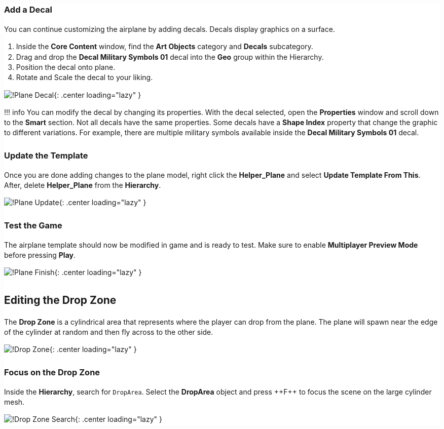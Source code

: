 ### Add a Decal

You can continue customizing the airplane by adding decals. Decals display graphics on a surface.

1. Inside the **Core Content** window, find the **Art Objects** category and **Decals** subcategory.
2. Drag and drop the **Decal Military Symbols 01** decal into the **Geo** group within the Hierarchy.
3. Position the decal onto plane.
4. Rotate and Scale the decal to your liking.

![!Plane Decal](../img/FrameworksBR/FrameworksBR_HelperPlaneDecal.png){: .center loading="lazy" }

!!! info
    You can modify the decal by changing its properties. With the decal selected, open the **Properties** window and scroll down to the **Smart** section. Not all decals have the same properties. Some decals have a **Shape Index** property that change the graphic to different variations. For example, there are multiple military symbols available inside the **Decal Military Symbols 01** decal.

<div class="mt-video" style="width:100%">
    <video autoplay muted playsinline controls loop class="center" style="width:100%">
        <source src="/img/FrameworksBR/FrameworksBR_HelperPlaneDecal.mp4" type="video/mp4" />
    </video>
</div>

### Update the Template

Once you are done adding changes to the plane model, right click the **Helper_Plane** and select **Update Template From This**. After, delete **Helper_Plane** from the **Hierarchy**.

![!Plane Update](../img/FrameworksBR/FrameworksBR_HelperPlaneUpdate.png){: .center loading="lazy" }

### Test the Game

The airplane template should now be modified in game and is ready to test. Make sure to enable **Multiplayer Preview Mode** before pressing **Play**.

![!Plane Finish](../img/FrameworksBR/FrameworksBR_HelperPlaneFinish.png){: .center loading="lazy" }

## Editing the Drop Zone

The **Drop Zone** is a cylindrical area that represents where the player can drop from the plane. The plane will spawn near the edge of the cylinder at random and then fly across to the other side.

![!Drop Zone](../img/FrameworksBR/FrameworksBR_DropZone.png){: .center loading="lazy" }

### Focus on the Drop Zone

Inside the **Hierarchy**, search for `DropArea`. Select the **DropArea** object and press ++F++ to focus the scene on the large cylinder mesh.

![!Drop Zone Search](../img/FrameworksBR/FrameworksBR_HierarchySearch.png){: .center loading="lazy" }
